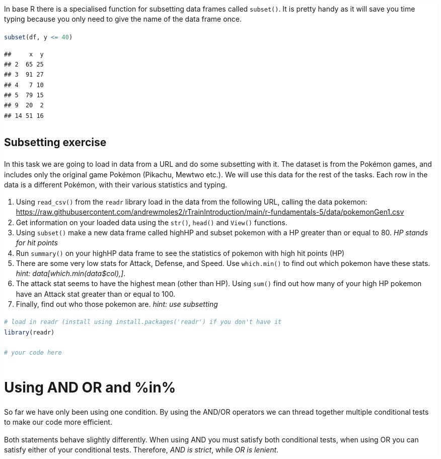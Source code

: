 In base R there is a specialised function for subsetting data frames called `subset()`. It is pretty handy as it will save you time typing because you only need to give the name of the data frame once.


```r
subset(df, y <= 40)
```

```
##     x  y
## 2  65 25
## 3  91 27
## 4   7 10
## 5  79 15
## 9  20  2
## 14 51 16
```

## Subsetting exercise

In this task we are going to load in data from a URL and do some subsetting with it. The dataset is from the Pokémon games, and includes only the original game Pokémon (Pikachu, Mewtwo etc.). We will use this data for the rest of the tasks. Each row in the data is a different Pokémon, with their various statistics and typing.

1)  Using `read_csv()` from the `readr` library load in the data from the following URL, calling the data pokemon: <https://raw.githubusercontent.com/andrewmoles2/rTrainIntroduction/main/r-fundamentals-5/data/pokemonGen1.csv>
2)  Get information on your loaded data using the `str()`, `head()` and `View()` functions.
3)  Using `subset()` make a new data frame called highHP and subset pokemon with a HP greater than or equal to 80. *HP stands for hit points*
4)  Run `summary()` on your highHP data frame to see the statistics of pokemon with high hit points (HP)
5)  There are some very low stats for Attack, Defense, and Speed. Use `which.min()` to find out which pokemon have these stats. *hint: data[which.min(data\$col),]*.
6)  The attack stat seems to have the highest mean (other than HP). Using `sum()` find out how many of your high HP pokemon have an Attack stat greater than or equal to 100.
7)  Finally, find out who those pokemon are. *hint: use subsetting*


```r
# load in readr (install using install.packages('readr') if you don't have it
library(readr)

# your code here
```

# Using AND OR and %in%

So far we have only been using one condition. By using the AND/OR operators we can thread together multiple conditional tests to make our code more efficient.

Both statements behave slightly differently. When using AND you must satisfy both conditional tests, when using OR you can satisfy either of your conditional tests. Therefore, *AND is strict*, while *OR is lenient*.
